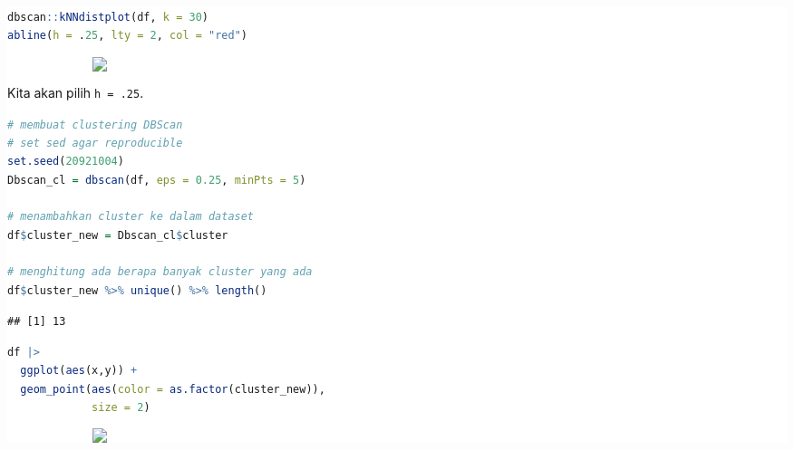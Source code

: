``` r
dbscan::kNNdistplot(df, k = 30)
abline(h = .25, lty = 2, col = "red")
```

<img src="https://raw.githubusercontent.com/ikanx101/Live-Session-Nutrifood-R/master/LEFO%20Market%20Research/LEFO%20MR%202023/Unsupervised/Readme_files/figure-gfm/unnamed-chunk-20-1.png" width="672" style="display: block; margin: auto;" />

Kita akan pilih `h = .25`.

``` r
# membuat clustering DBScan
# set sed agar reproducible
set.seed(20921004)
Dbscan_cl = dbscan(df, eps = 0.25, minPts = 5)

# menambahkan cluster ke dalam dataset
df$cluster_new = Dbscan_cl$cluster

# menghitung ada berapa banyak cluster yang ada
df$cluster_new %>% unique() %>% length()
```

    ## [1] 13

``` r
df |>
  ggplot(aes(x,y)) +
  geom_point(aes(color = as.factor(cluster_new)),
             size = 2)
```

<img src="https://raw.githubusercontent.com/ikanx101/Live-Session-Nutrifood-R/master/LEFO%20Market%20Research/LEFO%20MR%202023/Unsupervised/Readme_files/figure-gfm/unnamed-chunk-21-1.png" width="672" style="display: block; margin: auto;" />
